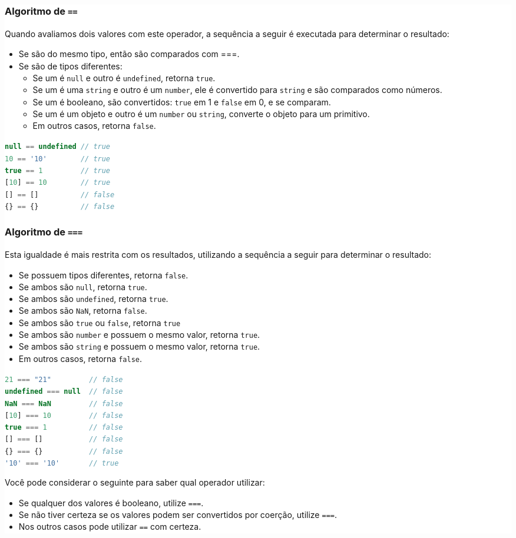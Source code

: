 ### Algoritmo de `==`

Quando avaliamos dois valores com este operador, a sequência a seguir é
executada para determinar o resultado:

- Se são do mesmo tipo, então são comparados com ===.
- Se são de tipos diferentes:
  * Se um é `null` e outro é `undefined`, retorna `true`.
  * Se um é uma `string` e outro é um `number`, ele é convertido para `string` e
    são comparados como números.
  * Se um é booleano, são convertidos: `true` em 1 e `false` em 0, e se
    comparam.
  * Se um é um objeto e outro é um `number` ou `string`, converte o objeto para
    um primitivo.
  * Em outros casos, retorna `false`.

```js
null == undefined // true
10 == '10'        // true
true == 1         // true
[10] == 10        // true
[] == []          // false
{} == {}          // false
```

### Algoritmo de `===`

Esta igualdade é mais restrita com os resultados, utilizando a sequência a
seguir para determinar o resultado:

- Se possuem tipos diferentes, retorna `false`.
- Se ambos são `null`, retorna `true`.
- Se ambos são `undefined`, retorna `true`.
- Se ambos são `NaN`, retorna `false`.
- Se ambos são `true` ou `false`, retorna `true`
- Se ambos são `number` e possuem o mesmo valor, retorna `true`.
- Se ambos são `string` e possuem o mesmo valor, retorna `true`.
- Em outros casos, retorna `false`.

```js
21 === "21"         // false
undefined === null  // false
NaN === NaN         // false
[10] === 10         // false
true === 1          // false
[] === []           // false
{} === {}           // false
'10' === '10'       // true
```

Você pode considerar o seguinte para saber qual operador utilizar:

- Se qualquer dos valores é booleano, utilize `===`.
- Se não tiver certeza se os valores podem ser convertidos por coerção, utilize
  `===`.
- Nos outros casos pode utilizar `==` com certeza.

